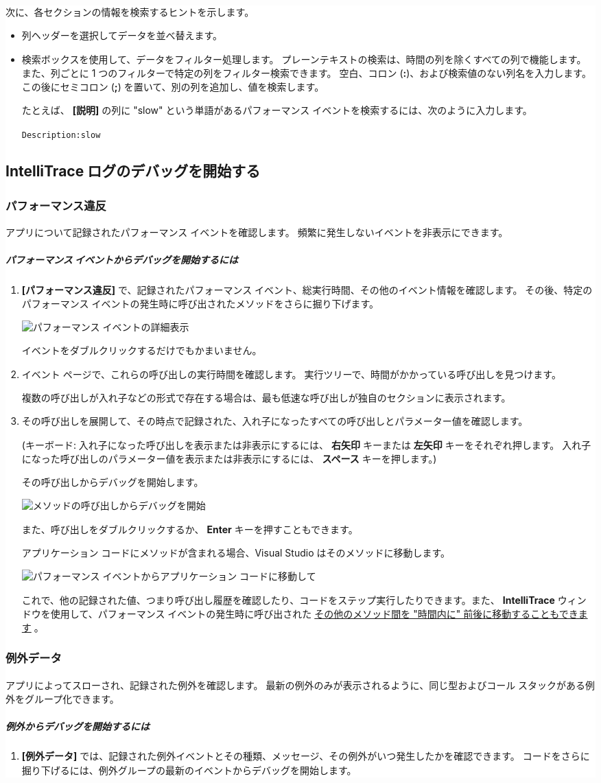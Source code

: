  次に、各セクションの情報を検索するヒントを示します。  
  
-   列ヘッダーを選択してデータを並べ替えます。  
  
-   検索ボックスを使用して、データをフィルター処理します。 プレーンテキストの検索は、時間の列を除くすべての列で機能します。 また、列ごとに 1 つのフィルターで特定の列をフィルター検索できます。 空白、コロン (**:**)、および検索値のない列名を入力します。 この後にセミコロン (**;**) を置いて、別の列を追加し、値を検索します。  
  
     たとえば、 **[説明]** の列に "slow" という単語があるパフォーマンス イベントを検索するには、次のように入力します。  
  
     `Description:slow`  
  
##  <a name="StartDebugging"></a> IntelliTrace ログのデバッグを開始する  
  
###  <a name="Performance"></a> パフォーマンス違反  
 アプリについて記録されたパフォーマンス イベントを確認します。 頻繁に発生しないイベントを非表示にできます。  
  
##### <a name="to-start-debugging-from-a-performance-event"></a>パフォーマンス イベントからデバッグを開始するには  
  
1.  **[パフォーマンス違反]** で、記録されたパフォーマンス イベント、総実行時間、その他のイベント情報を確認します。 その後、特定のパフォーマンス イベントの発生時に呼び出されたメソッドをさらに掘り下げます。  
  
     ![パフォーマンス イベントの詳細表示](../debugger/media/ffr-itsummarypageperformance.png "FFR_ITSummaryPagePerformance")  
  
     イベントをダブルクリックするだけでもかまいません。  
  
2.  イベント ページで、これらの呼び出しの実行時間を確認します。 実行ツリーで、時間がかかっている呼び出しを見つけます。  
  
     複数の呼び出しが入れ子などの形式で存在する場合は、最も低速な呼び出しが独自のセクションに表示されます。  
  
3.  その呼び出しを展開して、その時点で記録された、入れ子になったすべての呼び出しとパラメーター値を確認します。  
  
     (キーボード: 入れ子になった呼び出しを表示または非表示にするには、 **右矢印** キーまたは **左矢印** キーをそれぞれ押します。 入れ子になった呼び出しのパラメーター値を表示または非表示にするには、 **スペース** キーを押します。)  
  
     その呼び出しからデバッグを開始します。  
  
     ![メソッドの呼び出しからデバッグを開始](../debugger/media/ffr-itsummarypageperformancemethodscalled.png "FFR_ITSummaryPagePerformanceMethodsCalled")  
  
     また、呼び出しをダブルクリックするか、 **Enter** キーを押すこともできます。  
  
     アプリケーション コードにメソッドが含まれる場合、Visual Studio はそのメソッドに移動します。  
  
     ![パフォーマンス イベントからアプリケーション コードに移動して](../debugger/media/ffr-itsummarypageperformancegotocode.png "FFR_ITSummaryPagePerformanceGoToCode")  
  
     これで、他の記録された値、つまり呼び出し履歴を確認したり、コードをステップ実行したりできます。また、 **IntelliTrace** ウィンドウを使用して、パフォーマンス イベントの発生時に呼び出された [その他のメソッド間を "時間内に" 前後に移動することもできます](../debugger/intellitrace.md) 。  
  
###  <a name="ExceptionData"></a> 例外データ  
 アプリによってスローされ、記録された例外を確認します。 最新の例外のみが表示されるように、同じ型およびコール スタックがある例外をグループ化できます。  
  
##### <a name="to-start-debugging-from-an-exception"></a>例外からデバッグを開始するには  
  
1.  **[例外データ]** では、記録された例外イベントとその種類、メッセージ、その例外がいつ発生したかを確認できます。 コードをさらに掘り下げるには、例外グループの最新のイベントからデバッグを開始します。  
  